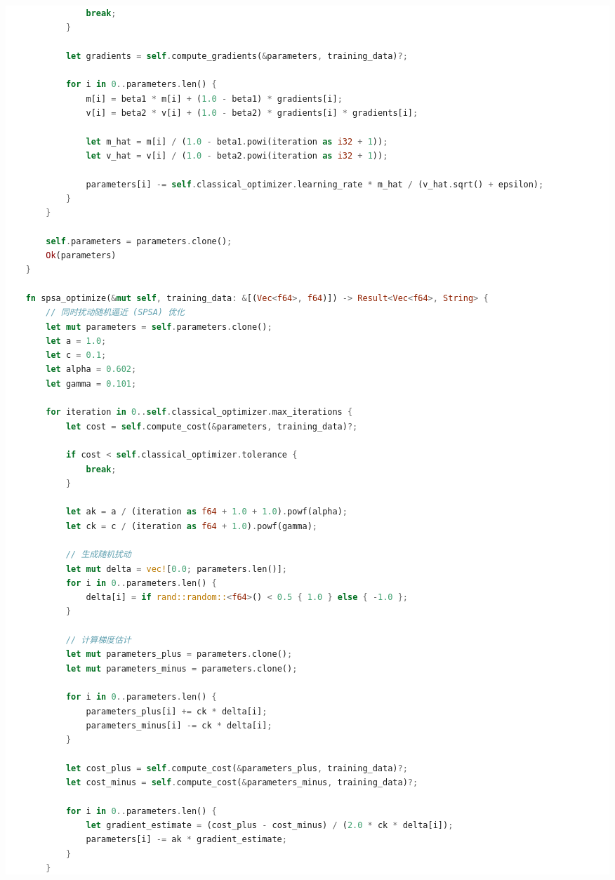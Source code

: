 ```rust
                break;
            }

            let gradients = self.compute_gradients(&parameters, training_data)?;
            
            for i in 0..parameters.len() {
                m[i] = beta1 * m[i] + (1.0 - beta1) * gradients[i];
                v[i] = beta2 * v[i] + (1.0 - beta2) * gradients[i] * gradients[i];
                
                let m_hat = m[i] / (1.0 - beta1.powi(iteration as i32 + 1));
                let v_hat = v[i] / (1.0 - beta2.powi(iteration as i32 + 1));
                
                parameters[i] -= self.classical_optimizer.learning_rate * m_hat / (v_hat.sqrt() + epsilon);
            }
        }

        self.parameters = parameters.clone();
        Ok(parameters)
    }

    fn spsa_optimize(&mut self, training_data: &[(Vec<f64>, f64)]) -> Result<Vec<f64>, String> {
        // 同时扰动随机逼近 (SPSA) 优化
        let mut parameters = self.parameters.clone();
        let a = 1.0;
        let c = 0.1;
        let alpha = 0.602;
        let gamma = 0.101;

        for iteration in 0..self.classical_optimizer.max_iterations {
            let cost = self.compute_cost(&parameters, training_data)?;
            
            if cost < self.classical_optimizer.tolerance {
                break;
            }

            let ak = a / (iteration as f64 + 1.0 + 1.0).powf(alpha);
            let ck = c / (iteration as f64 + 1.0).powf(gamma);

            // 生成随机扰动
            let mut delta = vec![0.0; parameters.len()];
            for i in 0..parameters.len() {
                delta[i] = if rand::random::<f64>() < 0.5 { 1.0 } else { -1.0 };
            }

            // 计算梯度估计
            let mut parameters_plus = parameters.clone();
            let mut parameters_minus = parameters.clone();
            
            for i in 0..parameters.len() {
                parameters_plus[i] += ck * delta[i];
                parameters_minus[i] -= ck * delta[i];
            }

            let cost_plus = self.compute_cost(&parameters_plus, training_data)?;
            let cost_minus = self.compute_cost(&parameters_minus, training_data)?;

            for i in 0..parameters.len() {
                let gradient_estimate = (cost_plus - cost_minus) / (2.0 * ck * delta[i]);
                parameters[i] -= ak * gradient_estimate;
            }
        }

```